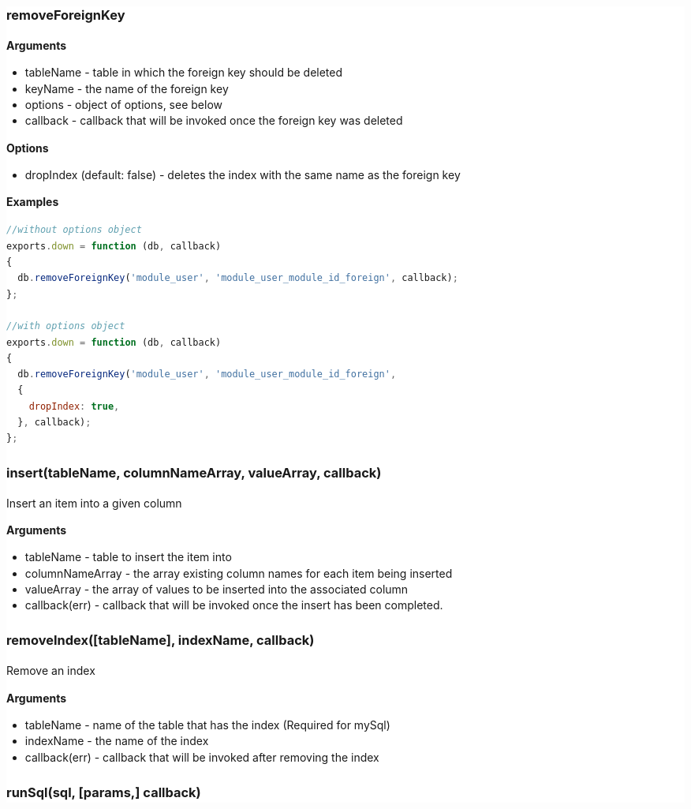 ### removeForeignKey

__Arguments__

* tableName - table in which the foreign key should be deleted
* keyName - the name of the foreign key
* options - object of options, see below
* callback - callback that will be invoked once the foreign key was deleted

__Options__

* dropIndex (default: false) - deletes the index with the same name as the foreign key

__Examples__

```javascript
//without options object
exports.down = function (db, callback)
{
  db.removeForeignKey('module_user', 'module_user_module_id_foreign', callback);
};

//with options object
exports.down = function (db, callback)
{
  db.removeForeignKey('module_user', 'module_user_module_id_foreign',
  {
    dropIndex: true,
  }, callback);
};
```

### insert(tableName, columnNameArray, valueArray, callback)

Insert an item into a given column

__Arguments__

* tableName - table to insert the item into
* columnNameArray - the array existing column names for each item being inserted
* valueArray - the array of values to be inserted into the associated column
* callback(err) - callback that will be invoked once the insert has been completed.

### removeIndex([tableName], indexName, callback)

Remove an index

__Arguments__

* tableName - name of the table that has the index (Required for mySql)
* indexName - the name of the index
* callback(err) - callback that will be invoked after removing the index

### runSql(sql, [params,] callback)
